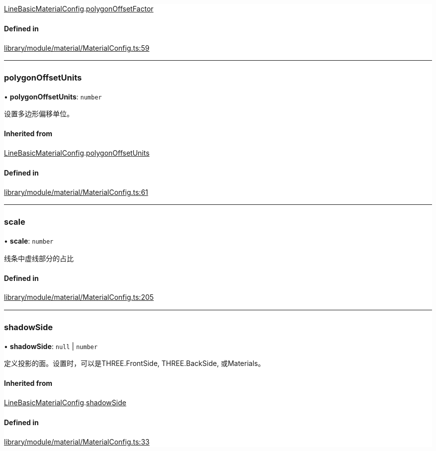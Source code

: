 [LineBasicMaterialConfig](MaterialConfig.LineBasicMaterialConfig.md).[polygonOffsetFactor](MaterialConfig.LineBasicMaterialConfig.md#polygonoffsetfactor)

#### Defined in

[library/module/material/MaterialConfig.ts:59](https://github.com/Shiotsukikaedesari/vis-three/blob/0d9a7b02/packages/library/module/material/MaterialConfig.ts#L59)

___

### polygonOffsetUnits

• **polygonOffsetUnits**: `number`

设置多边形偏移单位。

#### Inherited from

[LineBasicMaterialConfig](MaterialConfig.LineBasicMaterialConfig.md).[polygonOffsetUnits](MaterialConfig.LineBasicMaterialConfig.md#polygonoffsetunits)

#### Defined in

[library/module/material/MaterialConfig.ts:61](https://github.com/Shiotsukikaedesari/vis-three/blob/0d9a7b02/packages/library/module/material/MaterialConfig.ts#L61)

___

### scale

• **scale**: `number`

线条中虚线部分的占比

#### Defined in

[library/module/material/MaterialConfig.ts:205](https://github.com/Shiotsukikaedesari/vis-three/blob/0d9a7b02/packages/library/module/material/MaterialConfig.ts#L205)

___

### shadowSide

• **shadowSide**: ``null`` \| `number`

定义投影的面。设置时，可以是THREE.FrontSide, THREE.BackSide, 或Materials。

#### Inherited from

[LineBasicMaterialConfig](MaterialConfig.LineBasicMaterialConfig.md).[shadowSide](MaterialConfig.LineBasicMaterialConfig.md#shadowside)

#### Defined in

[library/module/material/MaterialConfig.ts:33](https://github.com/Shiotsukikaedesari/vis-three/blob/0d9a7b02/packages/library/module/material/MaterialConfig.ts#L33)
